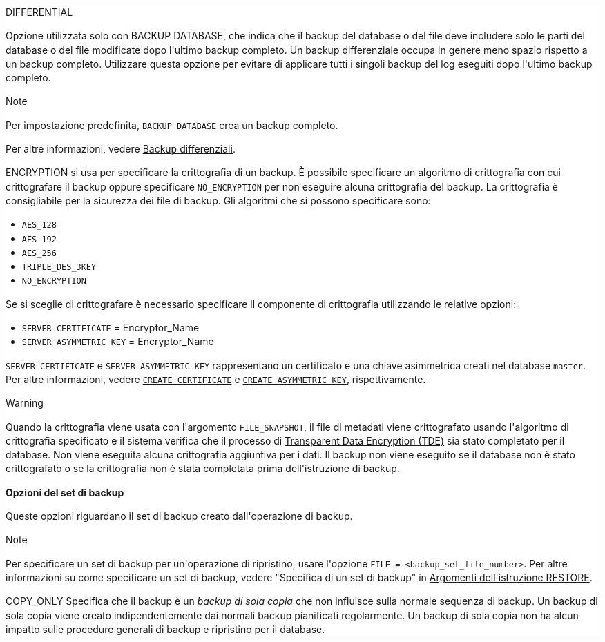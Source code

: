 DIFFERENTIAL

Opzione utilizzata solo con BACKUP DATABASE, che indica che il backup del database o del file deve includere solo le parti del database o del file modificate dopo l'ultimo backup completo. Un backup differenziale occupa in genere meno spazio rispetto a un backup completo. Utilizzare questa opzione per evitare di applicare tutti i singoli backup del log eseguiti dopo l'ultimo backup completo.

> [!NOTE]
> Per impostazione predefinita, `BACKUP DATABASE` crea un backup completo.

Per altre informazioni, vedere [Backup differenziali](../../relational-databases/backup-restore/differential-backups-sql-server.md).

ENCRYPTION si usa per specificare la crittografia di un backup. È possibile specificare un algoritmo di crittografia con cui crittografare il backup oppure specificare `NO_ENCRYPTION` per non eseguire alcuna crittografia del backup. La crittografia è consigliabile per la sicurezza dei file di backup. Gli algoritmi che si possono specificare sono:

- `AES_128`
- `AES_192`
- `AES_256`
- `TRIPLE_DES_3KEY`
- `NO_ENCRYPTION`

Se si sceglie di crittografare è necessario specificare il componente di crittografia utilizzando le relative opzioni:

- `SERVER CERTIFICATE` = Encryptor_Name
- `SERVER ASYMMETRIC KEY` = Encryptor_Name

`SERVER CERTIFICATE` e `SERVER ASYMMETRIC KEY` rappresentano un certificato e una chiave asimmetrica creati nel database `master`. Per altre informazioni, vedere [`CREATE CERTIFICATE`](../../t-sql/statements/create-certificate-transact-sql.md) e [`CREATE ASYMMETRIC KEY`](../../t-sql/statements/create-asymmetric-key-transact-sql.md), rispettivamente.

> [!WARNING]
> Quando la crittografia viene usata con l'argomento `FILE_SNAPSHOT`, il file di metadati viene crittografato usando l'algoritmo di crittografia specificato e il sistema verifica che il processo di [Transparent Data Encryption (TDE)](../../relational-databases/security/encryption/transparent-data-encryption.md) sia stato completato per il database. Non viene eseguita alcuna crittografia aggiuntiva per i dati. Il backup non viene eseguito se il database non è stato crittografato o se la crittografia non è stata completata prima dell'istruzione di backup.

**Opzioni del set di backup**

Queste opzioni riguardano il set di backup creato dall'operazione di backup.

> [!NOTE]
> Per specificare un set di backup per un'operazione di ripristino, usare l'opzione `FILE = <backup_set_file_number>`. Per altre informazioni su come specificare un set di backup, vedere "Specifica di un set di backup" in [Argomenti dell'istruzione RESTORE](../../t-sql/statements/restore-statements-arguments-transact-sql.md).

COPY_ONLY Specifica che il backup è un *backup di sola copia* che non influisce sulla normale sequenza di backup. Un backup di sola copia viene creato indipendentemente dai normali backup pianificati regolarmente. Un backup di sola copia non ha alcun impatto sulle procedure generali di backup e ripristino per il database.
